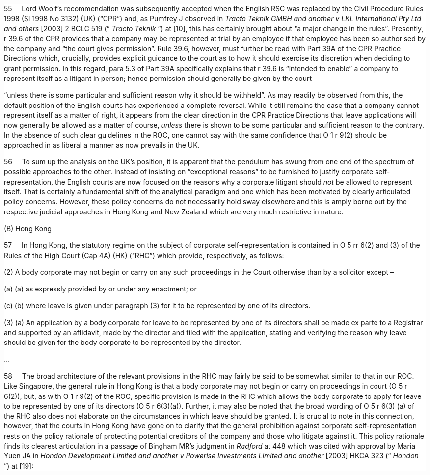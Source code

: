 55     Lord Woolf’s recommendation was subsequently accepted when the English RSC was replaced by the Civil Procedure Rules 1998 (SI 1998 No 3132) (UK) (“CPR”) and, as Pumfrey J observed in _Tracto Teknik GMBH and another v LKL International Pty Ltd and others_ [2003] 2 BCLC 519 (“ _Tracto Teknik_ ”) at [10], this has certainly brought about “a major change in the rules”. Presently, r 39.6 of the CPR provides that a company may be represented at trial by an employee if that employee has been so authorised by the company and “the court gives permission”. Rule 39.6, however, must further be read with Part 39A of the CPR Practice Directions which, crucially, provides explicit guidance to the court as to how it should exercise its discretion when deciding to grant permission. In this regard, para 5.3 of Part 39A specifically explains that r 39.6 is “intended to enable” a company to represent itself as a litigant in person; hence permission should generally be given by the court 


“unless there is some particular and sufficient reason why it should be withheld”. As may readily be observed from this, the default position of the English courts has experienced a complete reversal. While it still remains the case that a company cannot represent itself as a matter of right, it appears from the clear direction in the CPR Practice Directions that leave applications will now generally be allowed as a matter of course, _unless_ there is shown to be some particular and sufficient reason to the contrary. In the absence of such clear guidelines in the ROC, one cannot say with the same confidence that O 1 r 9(2) should be approached in as liberal a manner as now prevails in the UK. 

56     To sum up the analysis on the UK’s position, it is apparent that the pendulum has swung from one end of the spectrum of possible approaches to the other. Instead of insisting on “exceptional reasons” to be furnished to justify corporate self-representation, the English courts are now focused on the reasons why a corporate litigant should _not_ be allowed to represent itself. That is certainly a fundamental shift of the analytical paradigm and one which has been motivated by clearly articulated policy concerns. However, these policy concerns do not necessarily hold sway elsewhere and this is amply borne out by the respective judicial approaches in Hong Kong and New Zealand which are very much restrictive in nature. 

(B) Hong Kong 

57     In Hong Kong, the statutory regime on the subject of corporate self-representation is contained in O 5 rr 6(2) and (3) of the Rules of the High Court (Cap 4A) (HK) (“RHC”) which provide, respectively, as follows: 

 (2) A body corporate may not begin or carry on any such proceedings in the Court otherwise than by a solicitor except – 

 (a) (a) as expressly provided by or under any enactment; or 

 (c) (b) where leave is given under paragraph (3) for it to be represented by one of its directors. 

 (3) (a) An application by a body corporate for leave to be represented by one of its directors shall be made ex parte to a Registrar and supported by an affidavit, made by the director and filed with the application, stating and verifying the reason why leave should be given for the body corporate to be represented by the director. 

 ... 

58     The broad architecture of the relevant provisions in the RHC may fairly be said to be somewhat similar to that in our ROC. Like Singapore, the general rule in Hong Kong is that a body corporate may not begin or carry on proceedings in court (O 5 r 6(2)), but, as with O 1 r 9(2) of the ROC, specific provision is made in the RHC which allows the body corporate to apply for leave to be represented by one of its directors (O 5 r 6(3)(a)). Further, it may also be noted that the broad wording of O 5 r 6(3) (a) of the RHC also does not elaborate on the circumstances in which leave should be granted. It is crucial to note in this connection, however, that the courts in Hong Kong have gone on to clarify that the general prohibition against corporate self-representation rests on the policy rationale of protecting potential creditors of the company and those who litigate against it. This policy rationale finds its clearest articulation in a passage of Bingham MR’s judgment in _Radford_ at 448 which was cited with approval by Maria Yuen JA in _Hondon Development Limited and another v Powerise Investments Limited and another_ [2003] HKCA 323 (“ _Hondon_ ”) at [19]: 
